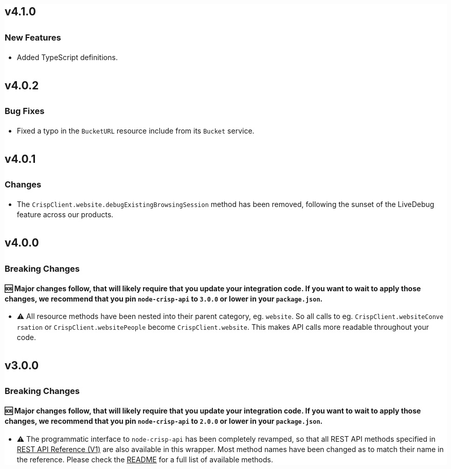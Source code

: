 ## v4.1.0

### New Features

* Added TypeScript definitions.

## v4.0.2

### Bug Fixes

* Fixed a typo in the `BucketURL` resource include from its `Bucket` service.

## v4.0.1

### Changes

* The `CrispClient.website.debugExistingBrowsingSession` method has been removed, following the sunset of the LiveDebug feature across our products.

## v4.0.0

### Breaking Changes

**🆘 Major changes follow, that will likely require that you update your integration code. If you want to wait to apply those changes, we recommend that you pin `node-crisp-api` to `3.0.0` or lower in your `package.json`.**

* ⚠️ All resource methods have been nested into their parent category, eg. `website`. So all calls to eg. `CrispClient.websiteConversation` or `CrispClient.websitePeople` become `CrispClient.website`. This makes API calls more readable throughout your code.

## v3.0.0

### Breaking Changes

**🆘 Major changes follow, that will likely require that you update your integration code. If you want to wait to apply those changes, we recommend that you pin `node-crisp-api` to `2.0.0` or lower in your `package.json`.**

* ⚠️ The programmatic interface to `node-crisp-api` has been completely revamped, so that all REST API methods specified in [REST API Reference (V1)](https://docs.crisp.chat/references/rest-api/v1/) are also available in this wrapper. Most method names have been changed as to match their name in the reference. Please check the [README](./README.md) for a full list of available methods.
